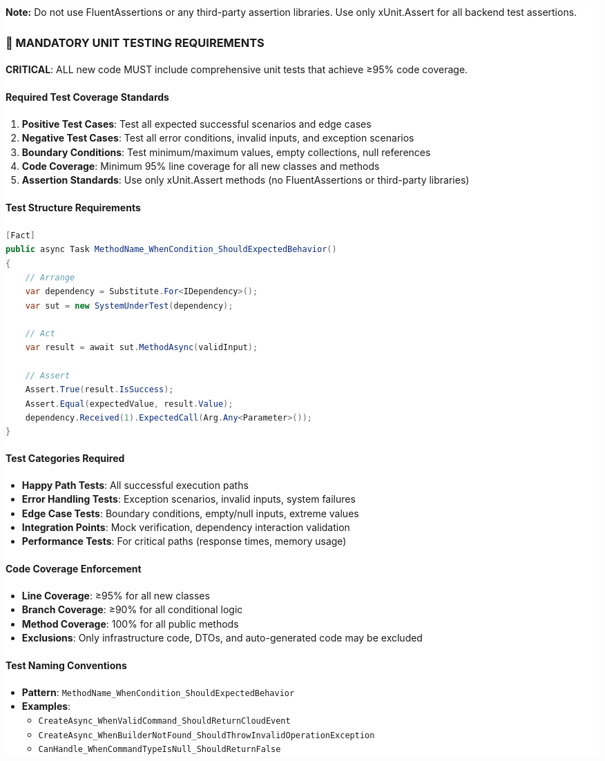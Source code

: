 **Note:** Do not use FluentAssertions or any third-party assertion libraries. Use only xUnit.Assert for all backend test assertions.

### 🧪 MANDATORY UNIT TESTING REQUIREMENTS

**CRITICAL**: ALL new code MUST include comprehensive unit tests that achieve ≥95% code coverage.

#### Required Test Coverage Standards

1. **Positive Test Cases**: Test all expected successful scenarios and edge cases
2. **Negative Test Cases**: Test all error conditions, invalid inputs, and exception scenarios
3. **Boundary Conditions**: Test minimum/maximum values, empty collections, null references
4. **Code Coverage**: Minimum 95% line coverage for all new classes and methods
5. **Assertion Standards**: Use only xUnit.Assert methods (no FluentAssertions or third-party libraries)

#### Test Structure Requirements

```csharp
[Fact]
public async Task MethodName_WhenCondition_ShouldExpectedBehavior()
{
    // Arrange
    var dependency = Substitute.For<IDependency>();
    var sut = new SystemUnderTest(dependency);

    // Act
    var result = await sut.MethodAsync(validInput);

    // Assert
    Assert.True(result.IsSuccess);
    Assert.Equal(expectedValue, result.Value);
    dependency.Received(1).ExpectedCall(Arg.Any<Parameter>());
}
```

#### Test Categories Required

- **Happy Path Tests**: All successful execution paths
- **Error Handling Tests**: Exception scenarios, invalid inputs, system failures
- **Edge Case Tests**: Boundary conditions, empty/null inputs, extreme values
- **Integration Points**: Mock verification, dependency interaction validation
- **Performance Tests**: For critical paths (response times, memory usage)

#### Code Coverage Enforcement

- **Line Coverage**: ≥95% for all new classes
- **Branch Coverage**: ≥90% for all conditional logic
- **Method Coverage**: 100% for all public methods
- **Exclusions**: Only infrastructure code, DTOs, and auto-generated code may be excluded

#### Test Naming Conventions

- **Pattern**: `MethodName_WhenCondition_ShouldExpectedBehavior`
- **Examples**:
  - `CreateAsync_WhenValidCommand_ShouldReturnCloudEvent`
  - `CreateAsync_WhenBuilderNotFound_ShouldThrowInvalidOperationException`
  - `CanHandle_WhenCommandTypeIsNull_ShouldReturnFalse`
